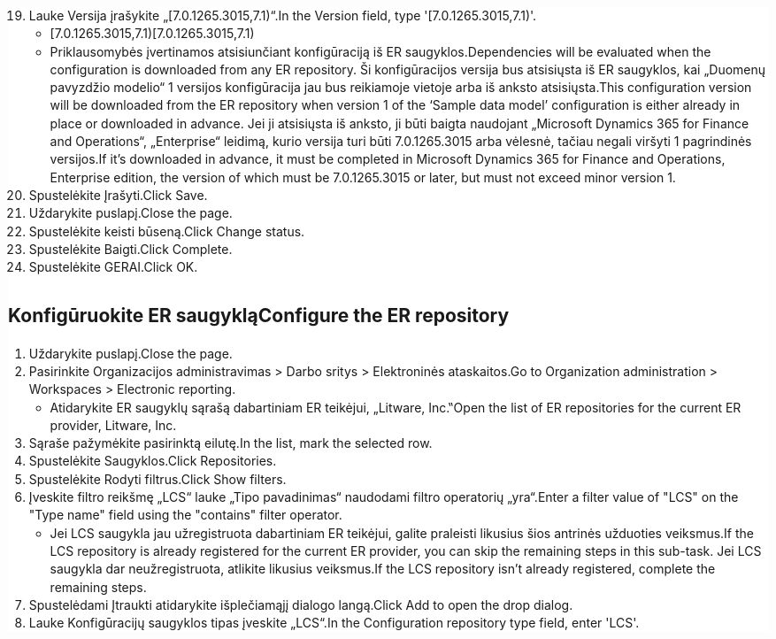 19. <span data-ttu-id="7c9f2-146">Lauke Versija įrašykite „[7.0.1265.3015,7.1)“.</span><span class="sxs-lookup"><span data-stu-id="7c9f2-146">In the Version field, type '[7.0.1265.3015,7.1)'.</span></span>
    * <span data-ttu-id="7c9f2-147">[7.0.1265.3015,7.1)</span><span class="sxs-lookup"><span data-stu-id="7c9f2-147">[7.0.1265.3015,7.1)</span></span>  
    * <span data-ttu-id="7c9f2-148">Priklausomybės įvertinamos atsisiunčiant konfigūraciją iš ER saugyklos.</span><span class="sxs-lookup"><span data-stu-id="7c9f2-148">Dependencies will be evaluated when the configuration is downloaded from any ER repository.</span></span> <span data-ttu-id="7c9f2-149">Ši konfigūracijos versija bus atsisiųsta iš ER saugyklos, kai „Duomenų pavyzdžio modelio“ 1 versijos konfigūracija jau bus reikiamoje vietoje arba iš anksto atsisiųsta.</span><span class="sxs-lookup"><span data-stu-id="7c9f2-149">This configuration version will be downloaded from the ER repository when version 1 of the ‘Sample data model’ configuration is either already in place or downloaded in advance.</span></span> <span data-ttu-id="7c9f2-150">Jei ji atsisiųsta iš anksto, ji būti baigta naudojant „Microsoft Dynamics 365 for Finance and Operations“, „Enterprise“ leidimą, kurio versija turi būti 7.0.1265.3015 arba vėlesnė, tačiau negali viršyti 1 pagrindinės versijos.</span><span class="sxs-lookup"><span data-stu-id="7c9f2-150">If it’s downloaded in advance, it must be completed in Microsoft Dynamics 365 for Finance and Operations, Enterprise edition, the version of which must be 7.0.1265.3015 or later, but must not exceed minor version 1.</span></span>   
20. <span data-ttu-id="7c9f2-151">Spustelėkite Įrašyti.</span><span class="sxs-lookup"><span data-stu-id="7c9f2-151">Click Save.</span></span>
21. <span data-ttu-id="7c9f2-152">Uždarykite puslapį.</span><span class="sxs-lookup"><span data-stu-id="7c9f2-152">Close the page.</span></span>
22. <span data-ttu-id="7c9f2-153">Spustelėkite keisti būseną.</span><span class="sxs-lookup"><span data-stu-id="7c9f2-153">Click Change status.</span></span>
23. <span data-ttu-id="7c9f2-154">Spustelėkite Baigti.</span><span class="sxs-lookup"><span data-stu-id="7c9f2-154">Click Complete.</span></span>
24. <span data-ttu-id="7c9f2-155">Spustelėkite GERAI.</span><span class="sxs-lookup"><span data-stu-id="7c9f2-155">Click OK.</span></span>

## <a name="configure-the-er-repository"></a><span data-ttu-id="7c9f2-156">Konfigūruokite ER saugyklą</span><span class="sxs-lookup"><span data-stu-id="7c9f2-156">Configure the ER repository</span></span>
1. <span data-ttu-id="7c9f2-157">Uždarykite puslapį.</span><span class="sxs-lookup"><span data-stu-id="7c9f2-157">Close the page.</span></span>
2. <span data-ttu-id="7c9f2-158">Pasirinkite Organizacijos administravimas > Darbo sritys > Elektroninės ataskaitos.</span><span class="sxs-lookup"><span data-stu-id="7c9f2-158">Go to Organization administration > Workspaces > Electronic reporting.</span></span>
    * <span data-ttu-id="7c9f2-159">Atidarykite ER saugyklų sąrašą dabartiniam ER teikėjui, „Litware, Inc.‟</span><span class="sxs-lookup"><span data-stu-id="7c9f2-159">Open the list of ER repositories for the current ER provider, Litware, Inc.</span></span>  
3. <span data-ttu-id="7c9f2-160">Sąraše pažymėkite pasirinktą eilutę.</span><span class="sxs-lookup"><span data-stu-id="7c9f2-160">In the list, mark the selected row.</span></span>
4. <span data-ttu-id="7c9f2-161">Spustelėkite Saugyklos.</span><span class="sxs-lookup"><span data-stu-id="7c9f2-161">Click Repositories.</span></span>
5. <span data-ttu-id="7c9f2-162">Spustelėkite Rodyti filtrus.</span><span class="sxs-lookup"><span data-stu-id="7c9f2-162">Click Show filters.</span></span>
6. <span data-ttu-id="7c9f2-163">Įveskite filtro reikšmę „LCS“ lauke „Tipo pavadinimas“ naudodami filtro operatorių „yra“.</span><span class="sxs-lookup"><span data-stu-id="7c9f2-163">Enter a filter value of "LCS" on the "Type name" field using the "contains" filter operator.</span></span>
    * <span data-ttu-id="7c9f2-164">Jei LCS saugykla jau užregistruota dabartiniam ER teikėjui, galite praleisti likusius šios antrinės užduoties veiksmus.</span><span class="sxs-lookup"><span data-stu-id="7c9f2-164">If the LCS repository is already registered for the current ER provider, you can skip the remaining steps in this sub-task.</span></span> <span data-ttu-id="7c9f2-165">Jei LCS saugykla dar neužregistruota, atlikite likusius veiksmus.</span><span class="sxs-lookup"><span data-stu-id="7c9f2-165">If the LCS repository isn’t already registered, complete the remaining steps.</span></span>   
7. <span data-ttu-id="7c9f2-166">Spustelėdami Įtraukti atidarykite išplečiamąjį dialogo langą.</span><span class="sxs-lookup"><span data-stu-id="7c9f2-166">Click Add to open the drop dialog.</span></span>
8. <span data-ttu-id="7c9f2-167">Lauke Konfigūracijų saugyklos tipas įveskite „LCS“.</span><span class="sxs-lookup"><span data-stu-id="7c9f2-167">In the Configuration repository type field, enter 'LCS'.</span></span>